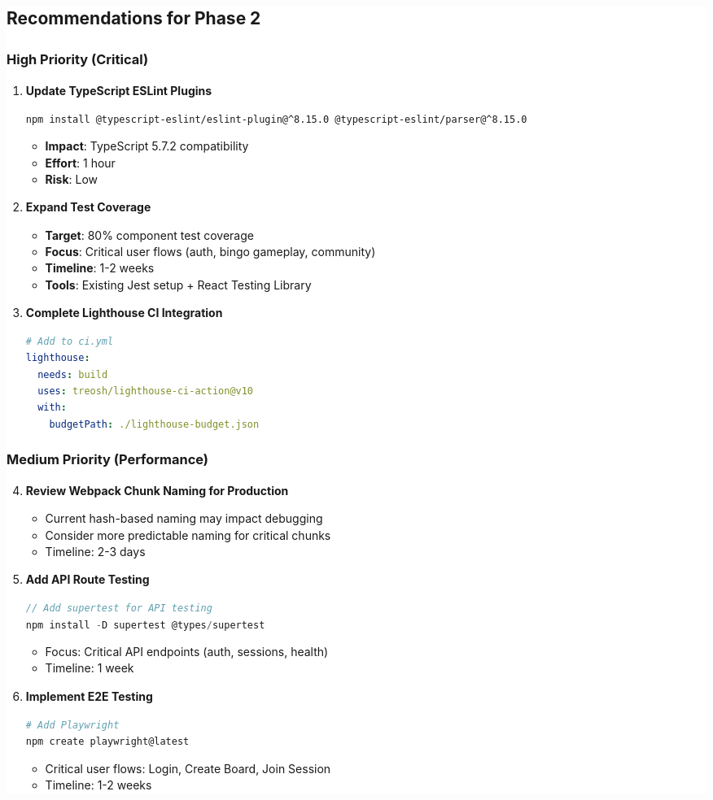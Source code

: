 
## Recommendations for Phase 2

### High Priority (Critical)

1. **Update TypeScript ESLint Plugins**

   ```bash
   npm install @typescript-eslint/eslint-plugin@^8.15.0 @typescript-eslint/parser@^8.15.0
   ```

   - **Impact**: TypeScript 5.7.2 compatibility
   - **Effort**: 1 hour
   - **Risk**: Low

2. **Expand Test Coverage**

   - **Target**: 80% component test coverage
   - **Focus**: Critical user flows (auth, bingo gameplay, community)
   - **Timeline**: 1-2 weeks
   - **Tools**: Existing Jest setup + React Testing Library

3. **Complete Lighthouse CI Integration**
   ```yaml
   # Add to ci.yml
   lighthouse:
     needs: build
     uses: treosh/lighthouse-ci-action@v10
     with:
       budgetPath: ./lighthouse-budget.json
   ```

### Medium Priority (Performance)

4. **Review Webpack Chunk Naming for Production**

   - Current hash-based naming may impact debugging
   - Consider more predictable naming for critical chunks
   - Timeline: 2-3 days

5. **Add API Route Testing**

   ```javascript
   // Add supertest for API testing
   npm install -D supertest @types/supertest
   ```

   - Focus: Critical API endpoints (auth, sessions, health)
   - Timeline: 1 week

6. **Implement E2E Testing**
   ```bash
   # Add Playwright
   npm create playwright@latest
   ```
   - Critical user flows: Login, Create Board, Join Session
   - Timeline: 1-2 weeks
